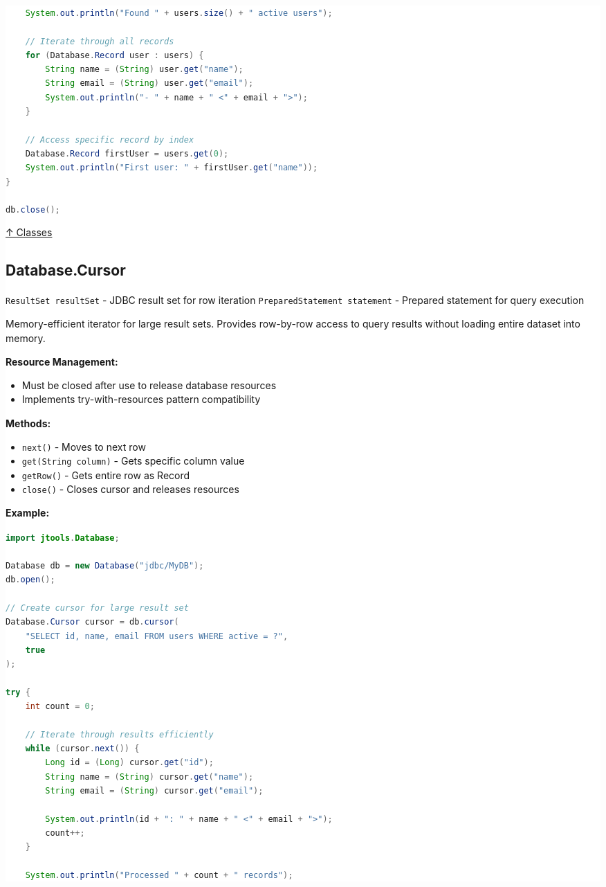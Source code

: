 ```java
    System.out.println("Found " + users.size() + " active users");

    // Iterate through all records
    for (Database.Record user : users) {
        String name = (String) user.get("name");
        String email = (String) user.get("email");
        System.out.println("- " + name + " <" + email + ">");
    }

    // Access specific record by index
    Database.Record firstUser = users.get(0);
    System.out.println("First user: " + firstUser.get("name"));
}

db.close();
```

[↑ Classes](#classes)

## Database.Cursor

`ResultSet resultSet` - JDBC result set for row iteration
`PreparedStatement statement` - Prepared statement for query execution

Memory-efficient iterator for large result sets. Provides row-by-row access to query results without loading entire dataset into memory.

**Resource Management:**
- Must be closed after use to release database resources
- Implements try-with-resources pattern compatibility

**Methods:**
- `next()` - Moves to next row
- `get(String column)` - Gets specific column value
- `getRow()` - Gets entire row as Record
- `close()` - Closes cursor and releases resources

**Example:**
```java
import jtools.Database;

Database db = new Database("jdbc/MyDB");
db.open();

// Create cursor for large result set
Database.Cursor cursor = db.cursor(
    "SELECT id, name, email FROM users WHERE active = ?",
    true
);

try {
    int count = 0;

    // Iterate through results efficiently
    while (cursor.next()) {
        Long id = (Long) cursor.get("id");
        String name = (String) cursor.get("name");
        String email = (String) cursor.get("email");

        System.out.println(id + ": " + name + " <" + email + ">");
        count++;
    }

    System.out.println("Processed " + count + " records");

```